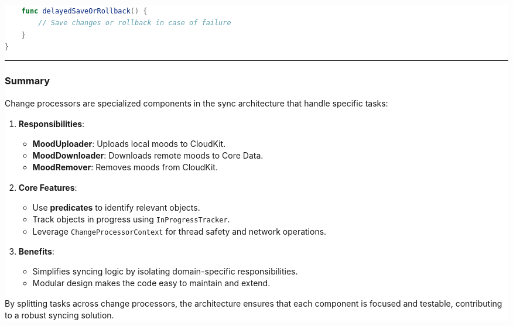    ```swift
       func delayedSaveOrRollback() {
           // Save changes or rollback in case of failure
       }
   }
   ```

---

### **Summary**

Change processors are specialized components in the sync architecture that handle specific tasks:

1. **Responsibilities**:
   - **MoodUploader**: Uploads local moods to CloudKit.
   - **MoodDownloader**: Downloads remote moods to Core Data.
   - **MoodRemover**: Removes moods from CloudKit.

2. **Core Features**:
   - Use **predicates** to identify relevant objects.
   - Track objects in progress using `InProgressTracker`.
   - Leverage `ChangeProcessorContext` for thread safety and network operations.

3. **Benefits**:
   - Simplifies syncing logic by isolating domain-specific responsibilities.
   - Modular design makes the code easy to maintain and extend.

By splitting tasks across change processors, the architecture ensures that each component is focused and testable, contributing to a robust syncing solution.
